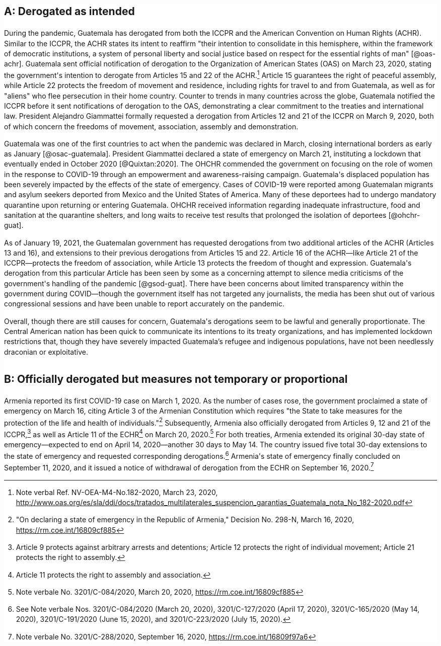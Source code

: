 
## A: Derogated as intended

During the pandemic, Guatemala has derogated from both the ICCPR and the American Convention on Human Rights (ACHR). Similar to the ICCPR, the ACHR states its intent to reaffirm "their intention to consolidate in this hemisphere, within the framework of democratic institutions, a system of personal liberty and social justice based on respect for the essential rights of man" [@oas-achr]. Guatemala sent official notification of derogation to the Organization of American States (OAS) on March 23, 2020, stating the government's intention to derogate from Articles 15 and 22 of the ACHR.[^nv-gtm-3] Article 15 guarantees the right of peaceful assembly, while Article 22 protects the freedom of movement and residence, including rights for travel to and from Guatemala, as well as for "aliens" who flee persecution in their home country. Counter to trends in many countries across the globe, Guatemala notified the ICCPR before it sent notifications of derogation to the OAS, demonstrating a clear commitment to the treaties and international law. President Alejandro Giammattei formally requested a derogation from Articles 12 and 21 of the ICCPR on March 9, 2020, both of which concern the freedoms of movement, association, assembly and demonstration.

[^nv-gtm-3]: Note verbal Ref. NV-OEA-M4-No.182-2020, March 23, 2020, <http://www.oas.org/es/sla/ddi/docs/tratados_multilaterales_suspencion_garantias_Guatemala_nota_No_182-2020.pdf>

Guatemala was one of the first countries to act when the pandemic was declared in March, closing international borders as early as January [@osac-guatemala]. President Giammattei declared a state of emergency on March 21, instituting a lockdown that eventually ended in October 2020 [@Quixtan:2020]. The OHCHR commended the government on focusing on the role of women in the response to COVID-19 through an empowerment and awareness-raising campaign. Guatemala's displaced population has been severely impacted by the effects of the state of emergency. Cases of COVID-19 were reported among Guatemalan migrants and asylum seekers deported from Mexico and the United States of America. Many of these deportees had to undergo mandatory quarantine upon returning or entering Guatemala. OHCHR received information regarding inadequate infrastructure, food and sanitation at the quarantine shelters, and long waits to receive test results that prolonged the isolation of deportees [@ohchr-guat].

As of January 19, 2021, the Guatemalan government has requested derogations from two additional articles of the ACHR (Articles 13 and 16), and extensions to their previous derogations from Articles 15 and 22. Article 16 of the ACHR—like Article 21 of the ICCPR—protects the freedom of association, while Article 13 protects the freedom of thought and expression. Guatemala's derogation from this particular Article has been seen by some as a concerning attempt to silence media criticisms of the government's handling of the pandemic [@gsod-guat]. There have been concerns about limited transparency within the government during COVID—though the government itself has not targeted any journalists, the media has been shut out of various congressional sessions and have been unable to report accurately on the pandemic. 

Overall, though there are still causes for concern, Guatemala's derogations seem to be lawful and generally proportionate. The Central American nation has been quick to communicate its intentions to its treaty organizations, and has implemented lockdown restrictions that, though they have severely impacted Guatemala’s refugee and indigenous populations, have not been needlessly draconian or exploitative.

## B: Officially derogated but measures not temporary or proportional

Armenia reported its first COVID-19 case on March 1, 2020. As the number of cases rose, the government proclaimed a state of emergency on March 16, citing Article 3 of the Armenian Constitution which requires "the State to take measures for the protection of the life and health of individuals."[^arm-decision] Subsequently, Armenia also officially derogated from Articles 9, 12 and 21 of the ICCPR,[^articles-iccpr] as well as Article 11 of the ECHR[^article11-echr] on March 20, 2020.[^nv-arm-3] For both treaties, Armenia extended its original 30-day state of emergency—expected to end on April 14, 2020—another 30 days to May 14. The country issued five total 30-day extensions to the state of emergency and requested corresponding derogations.[^nv-arm-lots] Armenia's state of emergency finally concluded on September 11, 2020, and it issued a notice of withdrawal of derogation from the ECHR on September 16, 2020.[^nv-arm-9]


[^typology-note]: PanDem only includes data for 144 countries, so the total here does not equal the ICCPR's 173 ratifying states.
[^articles-iccpr]: Article 9 protects against arbitrary arrests and detentions; Article 12 protects the right of individual movement; Article 21 protects the right to assembly.
[^article11-echr]: Article 11 protects the right to assembly and association.
[^arm-decision]: "On declaring a state of emergency in the Republic of Armenia," Decision No. 298-N, March 16, 2020, <https://rm.coe.int/16809cf885>
[^nv-arm-3]: Note verbale No. 3201/C-084/2020, March 20, 2020, <https://rm.coe.int/16809cf885>
[^nv-arm-9]: Note verbale No. 3201/C-288/2020, September 16, 2020, <https://rm.coe.int/16809f97a6>
[^nv-arm-lots]: See Note verbale Nos. 3201/C-084/2020 (March 20, 2020), 3201/C-127/2020 (April 17, 2020), 3201/C-165/2020 (May 14, 2020), 3201/C-191/2020 (June 15, 2020), and 3201/C-223/2020 (July 15, 2020).
[^art352]: Part XVIII—Emergency Provisions—Article 352, <https://www.mea.gov.in/Images/pdf1/Part18.pdf>
[^iccpr17]: Article 17 of the ICCPR states that "No one shall be subjected to arbitrary or unlawful interference with his privacy, family, home or correspondence, nor to unlawful attacks on his honour and reputation."